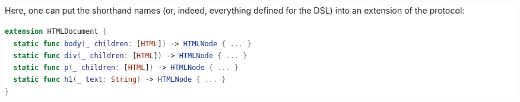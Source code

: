 Here, one can put the shorthand names (or, indeed, everything defined for the DSL) into an extension of the protocol:

```swift
extension HTMLDocument {
  static func body(_ children: [HTML]) -> HTMLNode { ... }
  static func div(_ children: [HTML]) -> HTMLNode { ... }
  static func p(_ children: [HTML]) -> HTMLNode { ... }
  static func h1(_ text: String) -> HTMLNode { ... }
}
```
